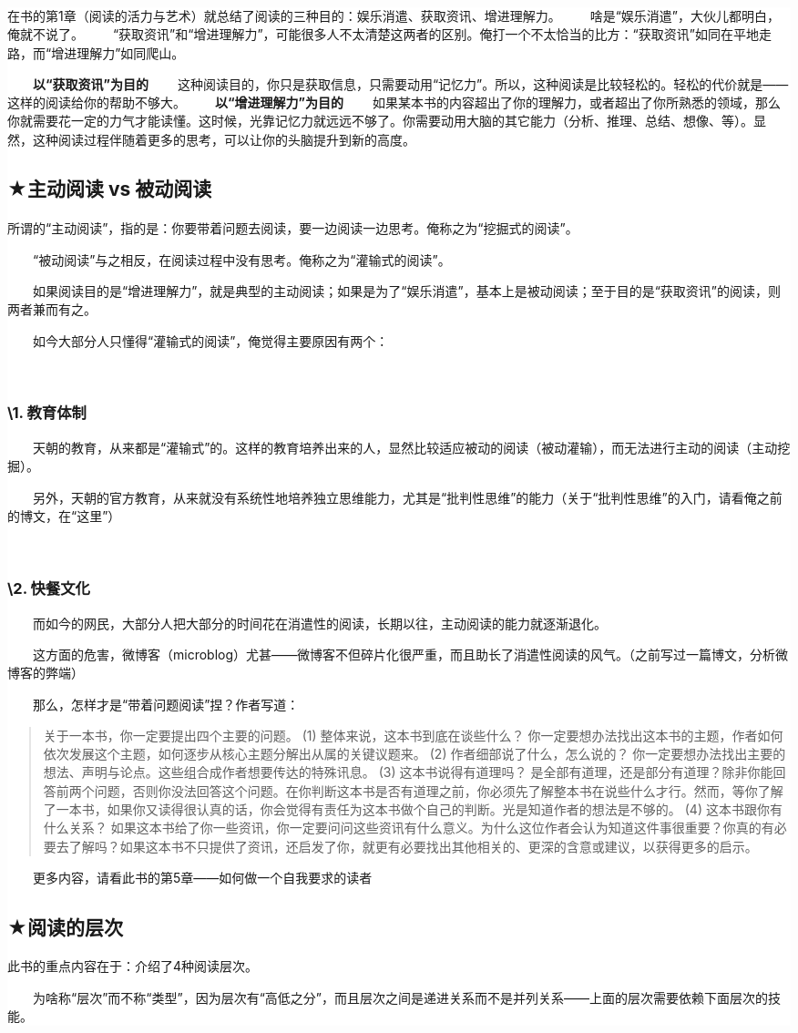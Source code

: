 在书的第1章（阅读的活力与艺术）就总结了阅读的三种目的：娱乐消遣、获取资讯、增进理解力。
　　啥是“娱乐消遣”，大伙儿都明白，俺就不说了。
　　“获取资讯”和“增进理解力”，可能很多人不太清楚这两者的区别。俺打一个不太恰当的比方：“获取资讯”如同在平地走路，而“增进理解力”如同爬山。

　　**以“获取资讯”为目的**
　　这种阅读目的，你只是获取信息，只需要动用“记忆力”。所以，这种阅读是比较轻松的。轻松的代价就是——这样的阅读给你的帮助不够大。
　　**以“增进理解力”为目的**
　　如果某本书的内容超出了你的理解力，或者超出了你所熟悉的领域，那么你就需要花一定的力气才能读懂。这时候，光靠记忆力就远远不够了。你需要动用大脑的其它能力（分析、推理、总结、想像、等）。显然，这种阅读过程伴随着更多的思考，可以让你的头脑提升到新的高度。

## ★主动阅读 vs 被动阅读

所谓的“主动阅读”，指的是：你要带着问题去阅读，要一边阅读一边思考。俺称之为“挖掘式的阅读”。

　　“被动阅读”与之相反，在阅读过程中没有思考。俺称之为“灌输式的阅读”。

　　如果阅读目的是“增进理解力”，就是典型的主动阅读；如果是为了“娱乐消遣”，基本上是被动阅读；至于目的是“获取资讯”的阅读，则两者兼而有之。

　　如今大部分人只懂得“灌输式的阅读”，俺觉得主要原因有两个：

　　

### \1. 教育体制

　　天朝的教育，从来都是“灌输式”的。这样的教育培养出来的人，显然比较适应被动的阅读（被动灌输），而无法进行主动的阅读（主动挖掘）。

　　另外，天朝的官方教育，从来就没有系统性地培养独立思维能力，尤其是“批判性思维”的能力（关于“批判性思维”的入门，请看俺之前的博文，在“这里”）

　　

### \2. 快餐文化

　　而如今的网民，大部分人把大部分的时间花在消遣性的阅读，长期以往，主动阅读的能力就逐渐退化。

　　这方面的危害，微博客（microblog）尤甚——微博客不但碎片化很严重，而且助长了消遣性阅读的风气。（之前写过一篇博文，分析微博客的弊端）

　　那么，怎样才是“带着问题阅读”捏？作者写道：

> 关于一本书，你一定要提出四个主要的问题。
> (1) 整体来说，这本书到底在谈些什么？
> 你一定要想办法找出这本书的主题，作者如何依次发展这个主题，如何逐步从核心主题分解出从属的关键议题来。
> (2) 作者细部说了什么，怎么说的？
> 你一定要想办法找出主要的想法、声明与论点。这些组合成作者想要传达的特殊讯息。
> (3) 这本书说得有道理吗？
> 是全部有道理，还是部分有道理？除非你能回答前两个问题，否则你没法回答这个问题。在你判断这本书是否有道理之前，你必须先了解整本书在说些什么才行。然而，等你了解了一本书，如果你又读得很认真的话，你会觉得有责任为这本书做个自己的判断。光是知道作者的想法是不够的。
> (4) 这本书跟你有什么关系？
> 如果这本书给了你一些资讯，你一定要问问这些资讯有什么意义。为什么这位作者会认为知道这件事很重要？你真的有必要去了解吗？如果这本书不只提供了资讯，还启发了你，就更有必要找出其他相关的、更深的含意或建议，以获得更多的启示。

　　更多内容，请看此书的第5章——如何做一个自我要求的读者

## ★阅读的层次

此书的重点内容在于：介绍了4种阅读层次。

　　为啥称“层次”而不称“类型”，因为层次有“高低之分”，而且层次之间是递进关系而不是并列关系——上面的层次需要依赖下面层次的技能。
